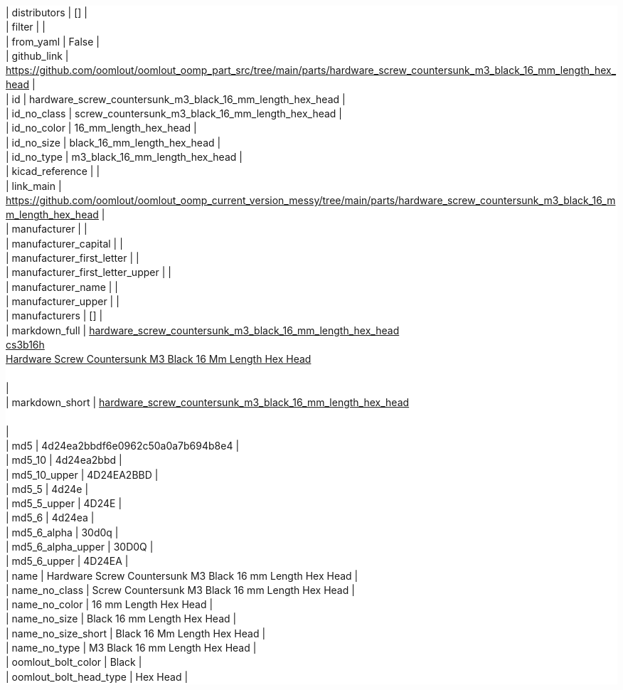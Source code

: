 | distributors | [] |  
| filter |  |  
| from_yaml | False |  
| github_link | https://github.com/oomlout/oomlout_oomp_part_src/tree/main/parts/hardware_screw_countersunk_m3_black_16_mm_length_hex_head |  
| id | hardware_screw_countersunk_m3_black_16_mm_length_hex_head |  
| id_no_class | screw_countersunk_m3_black_16_mm_length_hex_head |  
| id_no_color | 16_mm_length_hex_head |  
| id_no_size | black_16_mm_length_hex_head |  
| id_no_type | m3_black_16_mm_length_hex_head |  
| kicad_reference |  |  
| link_main | https://github.com/oomlout/oomlout_oomp_current_version_messy/tree/main/parts/hardware_screw_countersunk_m3_black_16_mm_length_hex_head |  
| manufacturer |  |  
| manufacturer_capital |  |  
| manufacturer_first_letter |  |  
| manufacturer_first_letter_upper |  |  
| manufacturer_name |  |  
| manufacturer_upper |  |  
| manufacturers | [] |  
| markdown_full | [hardware_screw_countersunk_m3_black_16_mm_length_hex_head](https://github.com/oomlout/oomlout_oomp_current_version_messy/tree/main/parts/hardware_screw_countersunk_m3_black_16_mm_length_hex_head)<br>[cs3b16h](https://github.com/oomlout/oomlout_oomp_current_version_messy/tree/main/parts/hardware_screw_countersunk_m3_black_16_mm_length_hex_head)<br>[Hardware Screw Countersunk M3 Black 16 Mm Length Hex Head](https://github.com/oomlout/oomlout_oomp_current_version_messy/tree/main/parts/hardware_screw_countersunk_m3_black_16_mm_length_hex_head)<br><br> |  
| markdown_short | [hardware_screw_countersunk_m3_black_16_mm_length_hex_head](https://github.com/oomlout/oomlout_oomp_current_version_messy/tree/main/parts/hardware_screw_countersunk_m3_black_16_mm_length_hex_head)<br><br> |  
| md5 | 4d24ea2bbdf6e0962c50a0a7b694b8e4 |  
| md5_10 | 4d24ea2bbd |  
| md5_10_upper | 4D24EA2BBD |  
| md5_5 | 4d24e |  
| md5_5_upper | 4D24E |  
| md5_6 | 4d24ea |  
| md5_6_alpha | 30d0q |  
| md5_6_alpha_upper | 30D0Q |  
| md5_6_upper | 4D24EA |  
| name | Hardware Screw Countersunk M3 Black 16 mm Length Hex Head |  
| name_no_class | Screw Countersunk M3 Black 16 mm Length Hex Head |  
| name_no_color | 16 mm Length Hex Head |  
| name_no_size | Black 16 mm Length Hex Head |  
| name_no_size_short | Black 16 Mm Length Hex Head |  
| name_no_type | M3 Black 16 mm Length Hex Head |  
| oomlout_bolt_color | Black |  
| oomlout_bolt_head_type | Hex Head |  